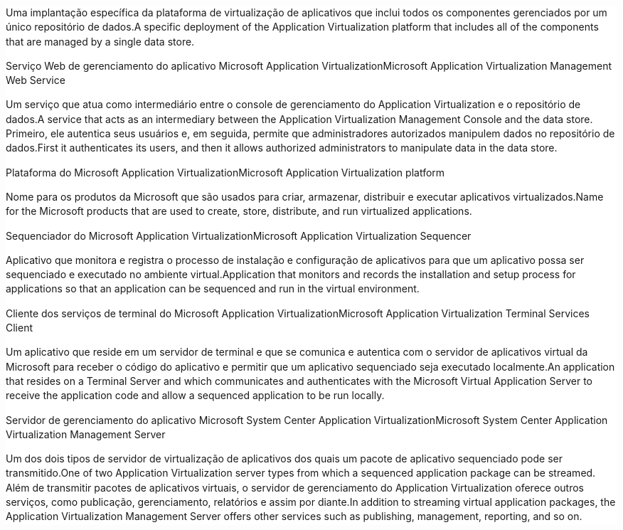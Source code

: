 <td align="left"><p><span data-ttu-id="920b5-137">Uma implantação específica da plataforma de virtualização de aplicativos que inclui todos os componentes gerenciados por um único repositório de dados.</span><span class="sxs-lookup"><span data-stu-id="920b5-137">A specific deployment of the Application Virtualization platform that includes all of the components that are managed by a single data store.</span></span></p></td>
</tr>
<tr class="odd">
<td align="left"><p><span data-ttu-id="920b5-138">Serviço Web de gerenciamento do aplicativo Microsoft Application Virtualization</span><span class="sxs-lookup"><span data-stu-id="920b5-138">Microsoft Application Virtualization Management Web Service</span></span></p></td>
<td align="left"><p><span data-ttu-id="920b5-139">Um serviço que atua como intermediário entre o console de gerenciamento do Application Virtualization e o repositório de dados.</span><span class="sxs-lookup"><span data-stu-id="920b5-139">A service that acts as an intermediary between the Application Virtualization Management Console and the data store.</span></span> <span data-ttu-id="920b5-140">Primeiro, ele autentica seus usuários e, em seguida, permite que administradores autorizados manipulem dados no repositório de dados.</span><span class="sxs-lookup"><span data-stu-id="920b5-140">First it authenticates its users, and then it allows authorized administrators to manipulate data in the data store.</span></span></p></td>
</tr>
<tr class="even">
<td align="left"><p><span data-ttu-id="920b5-141">Plataforma do Microsoft Application Virtualization</span><span class="sxs-lookup"><span data-stu-id="920b5-141">Microsoft Application Virtualization platform</span></span></p></td>
<td align="left"><p><span data-ttu-id="920b5-142">Nome para os produtos da Microsoft que são usados para criar, armazenar, distribuir e executar aplicativos virtualizados.</span><span class="sxs-lookup"><span data-stu-id="920b5-142">Name for the Microsoft products that are used to create, store, distribute, and run virtualized applications.</span></span></p></td>
</tr>
<tr class="odd">
<td align="left"><p><span data-ttu-id="920b5-143">Sequenciador do Microsoft Application Virtualization</span><span class="sxs-lookup"><span data-stu-id="920b5-143">Microsoft Application Virtualization Sequencer</span></span></p></td>
<td align="left"><p><span data-ttu-id="920b5-144">Aplicativo que monitora e registra o processo de instalação e configuração de aplicativos para que um aplicativo possa ser sequenciado e executado no ambiente virtual.</span><span class="sxs-lookup"><span data-stu-id="920b5-144">Application that monitors and records the installation and setup process for applications so that an application can be sequenced and run in the virtual environment.</span></span></p></td>
</tr>
<tr class="even">
<td align="left"><p><span data-ttu-id="920b5-145">Cliente dos serviços de terminal do Microsoft Application Virtualization</span><span class="sxs-lookup"><span data-stu-id="920b5-145">Microsoft Application Virtualization Terminal Services Client</span></span></p></td>
<td align="left"><p><span data-ttu-id="920b5-146">Um aplicativo que reside em um servidor de terminal e que se comunica e autentica com o servidor de aplicativos virtual da Microsoft para receber o código do aplicativo e permitir que um aplicativo sequenciado seja executado localmente.</span><span class="sxs-lookup"><span data-stu-id="920b5-146">An application that resides on a Terminal Server and which communicates and authenticates with the Microsoft Virtual Application Server to receive the application code and allow a sequenced application to be run locally.</span></span></p></td>
</tr>
<tr class="odd">
<td align="left"><p><span data-ttu-id="920b5-147">Servidor de gerenciamento do aplicativo Microsoft System Center Application Virtualization</span><span class="sxs-lookup"><span data-stu-id="920b5-147">Microsoft System Center Application Virtualization Management Server</span></span></p></td>
<td align="left"><p><span data-ttu-id="920b5-148">Um dos dois tipos de servidor de virtualização de aplicativos dos quais um pacote de aplicativo sequenciado pode ser transmitido.</span><span class="sxs-lookup"><span data-stu-id="920b5-148">One of two Application Virtualization server types from which a sequenced application package can be streamed.</span></span> <span data-ttu-id="920b5-149">Além de transmitir pacotes de aplicativos virtuais, o servidor de gerenciamento do Application Virtualization oferece outros serviços, como publicação, gerenciamento, relatórios e assim por diante.</span><span class="sxs-lookup"><span data-stu-id="920b5-149">In addition to streaming virtual application packages, the Application Virtualization Management Server offers other services such as publishing, management, reporting, and so on.</span></span></p></td>
</tr>
<tr class="even">